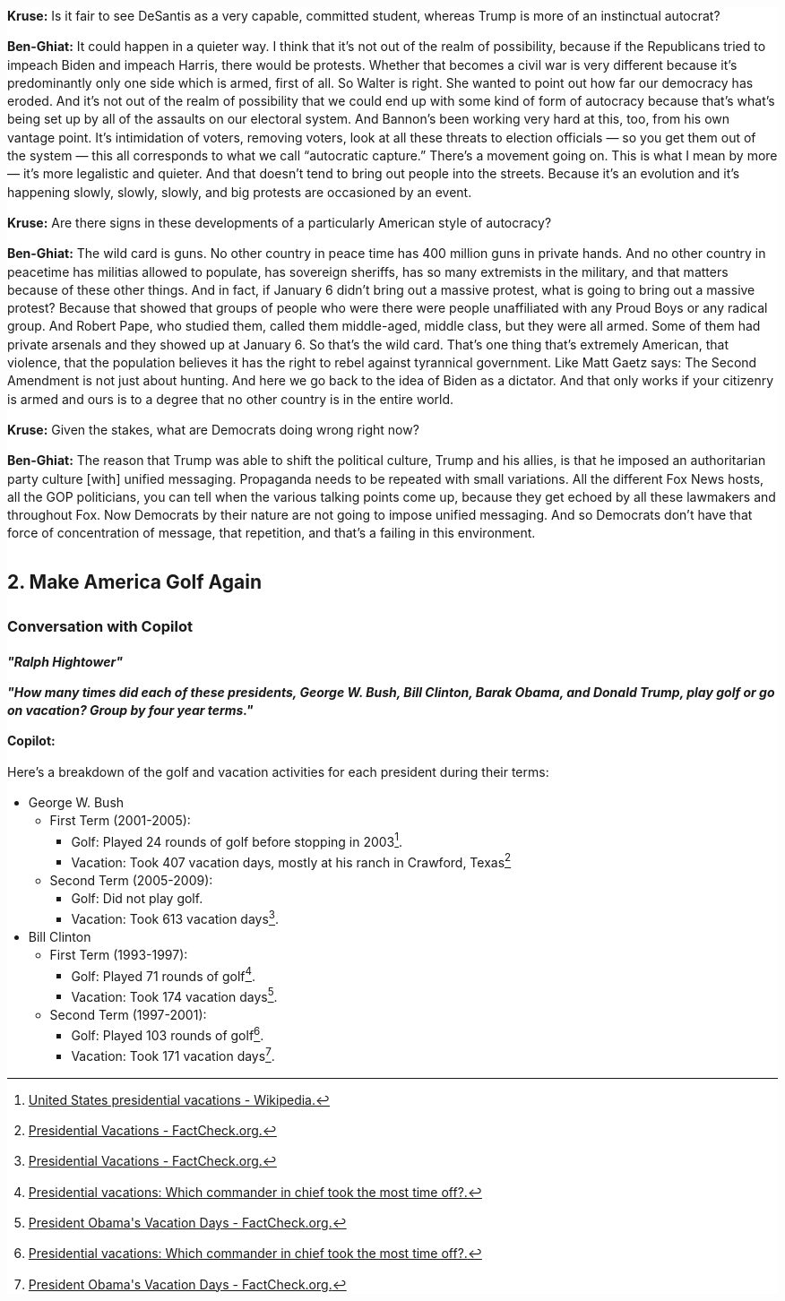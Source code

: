 **Kruse:** Is it fair to see DeSantis as a very capable, committed student, whereas Trump is more of an instinctual autocrat?

**Ben-Ghiat:** It could happen in a quieter way. I think that it’s not out of the realm of possibility, because if the Republicans tried to impeach Biden and impeach Harris, there would be protests. Whether that becomes a civil war is very different because it’s predominantly only one side which is armed, first of all. So Walter is right. She wanted to point out how far our democracy has eroded. And it’s not out of the realm of possibility that we could end up with some kind of form of autocracy because that’s what’s being set up by all of the assaults on our electoral system. And Bannon’s been working very hard at this, too, from his own vantage point. It’s intimidation of voters, removing voters, look at all these threats to election officials — so you get them out of the system — this all corresponds to what we call “autocratic capture.” There’s a movement going on. This is what I mean by more — it’s more legalistic and quieter. And that doesn’t tend to bring out people into the streets. Because it’s an evolution and it’s happening slowly, slowly, slowly, and big protests are occasioned by an event.

**Kruse:** Are there signs in these developments of a particularly American style of autocracy?

**Ben-Ghiat:** The wild card is guns. No other country in peace time has 400 million guns in private hands. And no other country in peacetime has militias allowed to populate, has sovereign sheriffs, has so many extremists in the military, and that matters because of these other things. And in fact, if January 6 didn’t bring out a massive protest, what is going to bring out a massive protest? Because that showed that groups of people who were there were people unaffiliated with any Proud Boys or any radical group. And Robert Pape, who studied them, called them middle-aged, middle class, but they were all armed. Some of them had private arsenals and they showed up at January 6. So that’s the wild card. That’s one thing that’s extremely American, that violence, that the population believes it has the right to rebel against tyrannical government. Like Matt Gaetz says: The Second Amendment is not just about hunting. And here we go back to the idea of Biden as a dictator. And that only works if your citizenry is armed and ours is to a degree that no other country is in the entire world.

**Kruse:** Given the stakes, what are Democrats doing wrong right now?

**Ben-Ghiat:** The reason that Trump was able to shift the political culture, Trump and his allies, is that he imposed an authoritarian party culture [with] unified messaging. Propaganda needs to be repeated with small variations. All the different Fox News hosts, all the GOP politicians, you can tell when the various talking points come up, because they get echoed by all these lawmakers and throughout Fox. Now Democrats by their nature are not going to impose unified messaging. And so Democrats don’t have that force of concentration of message, that repetition, and that’s a failing in this environment.

## 2. Make America Golf Again

### Conversation with Copilot

***"Ralph Hightower"***

***"How many times did each of these presidents, George W. Bush, Bill Clinton, Barak Obama, and Donald Trump, play golf or go on vacation? Group by four year terms."***

**Copilot:**

Here’s a breakdown of the golf and vacation activities for each president during their terms:

- George W. Bush
    - First Term (2001-2005):
        - Golf: Played 24 rounds of golf before stopping in 2003[^211].
        - Vacation: Took 407 vacation days, mostly at his ranch in Crawford, Texas[^212]
    - Second Term (2005-2009):
        - Golf: Did not play golf.
        - Vacation: Took 613 vacation days[^212].
- Bill Clinton
    - First Term (1993-1997):
        - Golf: Played 71 rounds of golf[^213].
        - Vacation: Took 174 vacation days[^214].
    - Second Term (1997-2001):
        - Golf: Played 103 rounds of golf[^213].
        - Vacation: Took 171 vacation days[^214].

[^111]: **The Victim Card.** Trump plays the victim card when things don't go his way, or fail. *"It's not my fault. It's the Democrats fault."* Or someone else's fault.
[^112]: Trump whining ***"It’s not fair!"***
[^113]: The *"I got bigger crowds!"* falsehood comparing his inaugural crowd to Obama's.
[^114]: Bill Clinton has the same problem. He can't keep his pants fly closed around women.
[^115]: A common phrase that often said before something stupid and more than probably disastrous and gains entry to the [Darwin Awards](https://darwinawards.com/).
[^211]: [United States presidential vacations - Wikipedia.](https://en.wikipedia.org/wiki/United_States_presidential_vacations)
[^212]: [Presidential Vacations - FactCheck.org.](https://www.factcheck.org/2014/08/presidential-vacations/)
[^213]: [Presidential vacations: Which commander in chief took the most time off?.](https://www.cleveland.com/nation/2017/08/presidential_vacations_who_too.html)
[^214]: [President Obama's Vacation Days - FactCheck.org.](https://www.factcheck.org/2010/01/president-obamas-vacation-days/)
[^215]: [How many times did President Barack Obama play golf while in office?.](https://thegolfnewsnet.com/ryan_ballengee/2024/04/20/how-many-rounds-president-barack-obama-play-golf-office-103838/)
[^216]: [We've crunched the numbers, and it's official: President Obama played A ....](https://www.golfdigest.com/story/weve-crunched-the-numbers-and-its-official-president-obama-played-a-lot-of-golf-while-in-office)
[^217]: [Fact check: Trump has spent far more time at golf clubs than ... - WRAL.](https://www.wral.com/story/fact-check-trump-has-spent-far-more-time-at-golf-clubs-than-obama-did-as-president/19113812/)
[^218]: [Fact check: Did Obama or Bush take more vacation? - Reno Gazette Journal.](https://www.rgj.com/story/news/2014/09/07/fact-check-obama-bush-take-vacation/14948189/)
[^219]: [Fact check: Who took more presidential vacations? - USA TODAY.](https://www.usatoday.com/story/news/politics/2014/08/28/fact-check-presidential-vacations/14730083/)
[^210]: [How many times did President Donald Trump played golf while in office?](https://thegolfnewsnet.com/ryan_ballengee/2024/04/16/how-many-times-president-donald-trump-played-golf-in-office-103836/)
[^211]: [How Many Times Has President Trump Played Golf? - Statista.](https://www.statista.com/chart/23464/estimated-number-of-times-president-trump-played-golf/)
[^212]: [Tracking President Trump's visits to Trump properties - NBC News.](https://www.nbcnews.com/politics/donald-trump/how-much-time-trump-spending-trump-properties-n753366)
[^213]: [How do Trump's days away from the White House compare to his ... - CBS News.](https://www.cbsnews.com/news/how-do-trumps-days-away-from-the-white-house-compare-to-his-predecessors/)
[^214]: https://twitter.com/ryanballengee.
[^215]: https://facebook.com/ryanballengeegolf.
[^216]: https://instagram.com/ryanballengee
[^217]: https://youtube.com/@ryanballengeegolf
[^301]: Wikipedia – [Ivana Trump](https://en.wikipedia.org/wiki/Ivana_Trump?wprov=sfla1)
[^302]: Her lawyers said that she was entitled to half his wealth, valued at \$5 billion. Trump was near bankruptcy, and the bank provided Trump \$375,000 monthly living allowance.[^311]
[^303]: Wikipedia – [Ivana Trump](https://en.wikipedia.org/wiki/Ivana_Trump?wprov=sfla1). Footnote 1.
[^311]: Wikipedia – [Marla Maples](https://en.wikipedia.org/wiki/Marla_Maples?wprov=sfla1)
[^312]: Wikipedia – [Marla Maples](https://en.wikipedia.org/wiki/Marla_Maples?wprov=sfla1). 1996, Trump fired his bodyguard Spencer Wagner after a police officer found Maples and the bodyguard together under a lifeguard stand on a deserted beach at 4:00 a.m. Both Maples and Trump denied that she was having an affair, despite reports in the National Enquirer and other tabloids; the bodyguard himself told conflicting stories about the incident. Maples and Trump separated in May 1997 and divorced on June 8, 1999
[^313]: 1989 when—on vacation in Aspen, Colorado—they were observed fighting after Ivana encountered Donald's mistress Marla Maples.
[^321]: Wikipedia – [Melania Trump](https://en.wikipedia.org/wiki/Melania_Trump?wprov=sfla1)
[^322]: Wikipedia – [Melania Trump](https://en.wikipedia.org/wiki/Melania_Trump?wprov=sfla1). Trump met Melanija in 1988, while still married to Maples. Interesting overlap.
[^323]: Wikipedia – [Amalija Knavs](https://en.wikipedia.org/wiki/Amalija_Knavs?wprov=sfla1)
[^351]: A problem with their zipper.
[^411]: Wikipedia – [Donald Trump sexual misconduct allegations](https://en.wikipedia.org/wiki/Donald_Trump_sexual_misconduct_allegations?wprov=sfla1)
[^412]: [Book review of All the President's Women: Donald Trump and the Making of a Predator by Barry Levine and Monique El-Faizy - The Washington Post](https://www.washingtonpost.com/outlook/a-thorough-revolting-history-of-trumps-behavior-toward-women/2019/10/23/3dea9ac4-d00d-11e9-b29b-a528dc82154a_story.html). October 23, 2019 at 12:02 p.m. EDT
[^511]: Wikipedia – [Personal and business legal affairs of Donald Trump](https://en.wikipedia.org/wiki/Personal_and_business_legal_affairs_of_Donald_Trump#Use_of_bankruptcy_laws?wprov=sfla1)
[^512]: Wikipedia – [Trump Entertainment Resorts](https://en.wikipedia.org/wiki/Trump_Entertainment_Resorts?wprov=sfla1)
[^513]: NBC News – [Hundreds Claim Donald Trump Doesn't Pay His Bills in Full](https://www.nbcnews.com/news/us-news/hundreds-claim-donald-trump-doesn-t-pay-his-bills-n589261). June 9, 2016, 6:07 PM EDT / Updated June 10, 2016, 5:20 AM EDT
[^514]: Wikipedia  – [Personal and business legal affairs of Donald Trump](https://en.wikipedia.org/wiki/Personal_and_business_legal_affairs_of_Donald_Trump?wprov=sfla1)
[^515]: Political Opinion Online – [When it comes to business, former president's track record dismal](https://www.publicopiniononline.com/story/opinion/columnists/2022/09/07/when-it-comes-to-business-former-president-trump-track-record-dismal/65474745007/). September 7, 2022.
[^516]: Wikipedia – [List of things named after Donald Trump](https://en.wikipedia.org/wiki/List_of_things_named_after_Donald_Trump?wprov=sfla1)
[^611]: [What the Teapot Dome Scandal Has to Do With Trump’s Tax Returns / Brennan Center for Justice](https://www.brennancenter.org/our-work/analysis-opinion/what-teapot-dome-scandal-has-do-trumps-tax-returns). April 15, 2019
[^711]: Everything is a transaction for Trump. He *"buys"* people and disposes of them when they no longer are of value to him.
[^712]: *I tried stringing words together that don't make sense to mimic Trump’s unintelligible stream of meaningless words.* <br />I need to reset Android's spelling dictionary since Trump mangles  the English language by creating words that don't exist, adding 'ly', 'est', and 'liest', a combination of 'lt' and 'est', to words that it doesn't belong with.<br />— Ralph Hightower
[^751]: Frankly, anyone and everyone who assaulted a law enforcement officer, sprayed bear spray or other repellant at law enforcement, entered the Capitol building, vandalized federal property, assisted others in the breach and assault  should receive a multi-year sentence with no parole.<br /> — *Ralph Hightower*
[^1401]: Personal attacks on the Waltz's family dog. ***Seriously?***
[^1411]: Do the Proud Boys, Oath Keepers, 3 Percenters have that kind of disposable money?
[^1412]: **50,000 dollars?!** Well, it does say **Gala**. That has to be a tuxedo event. For those prices, they should be serving Dom Perignon champagne 🍾 and Beluga caviar instead of Pabst Blue Ribbon beer 🍺 and chips.
[^1499]: Sure, it’s not uncommon for politicians to use popular songs at events and campaign rallies — but lots of artists have drawn the line when it comes to Donald Trump. Since the former president began campaigning ahead of the 2016 election, some musicians have not been happy to hear that the Trump team has played their music, often without authorization. From Canadian singer Céline Dion to the family of soul icon Isaac Hayes, they’ve done everything from issuing public statements to sending cease-and-desist letters to Trump through lawyers.
[^1601]: Nicole Russell is an opinion columnist with USA TODAY. She lives in Texas with her four kids.
[^1611]: Surely, you jest. The only time that Trump is strategic is whe he's working on his next con game. — *Ralph Hightower*
[^1612]: Nicole, honey, Trump ain't gonna change from being deceitful, mean, and boastful, also conceited. 
[^1701]: Interestingly, Donald Trump ranks dead last in the category of Moral Authority.